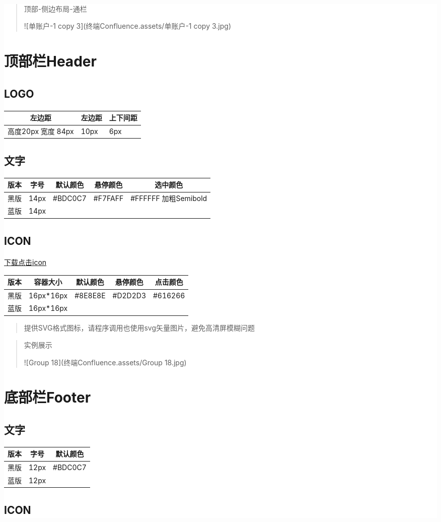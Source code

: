 > 顶部-侧边布局-通栏
>
> ![单账户-1 copy 3](终端Confluence.assets/单账户-1 copy 3.jpg)

# 顶部栏Header

## LOGO

| 左边距             | 左边距 | 上下间距 |
| ------------------ | ------ | -------- |
| 高度20px 宽度 84px | 10px   | 6px      |

## 文字

| 版本 | 字号 | 默认颜色 | 悬停颜色 | 选中颜色             |
| ---- | ---- | -------- | -------- | -------------------- |
| 黑版 | 14px | #BDC0C7  | #F7FAFF  | #FFFFFF 加粗Semibold |
| 蓝版 | 14px |          |          |                      |

## ICON

 <u>[下载点击icon](终端Confluence.assets/顶部栏)</u>

| 版本 | 容器大小  | 默认颜色 | 悬停颜色 | 点击颜色 |
| ---- | --------- | -------- | -------- | -------- |
| 黑版 | 16px*16px | #8E8E8E  | #D2D2D3  | #616266  |
| 蓝版 | 16px*16px |          |          |          |

> 提供SVG格式图标，请程序调用也使用svg矢量图片，避免高清屏模糊问题

> 实例展示
>
> ![Group 18](终端Confluence.assets/Group 18.jpg)

# 底部栏Footer

## 文字

| 版本 | 字号 | 默认颜色 |
| ---- | ---- | -------- |
| 黑版 | 12px | #BDC0C7  |
| 蓝版 | 12px |          |

## ICON

